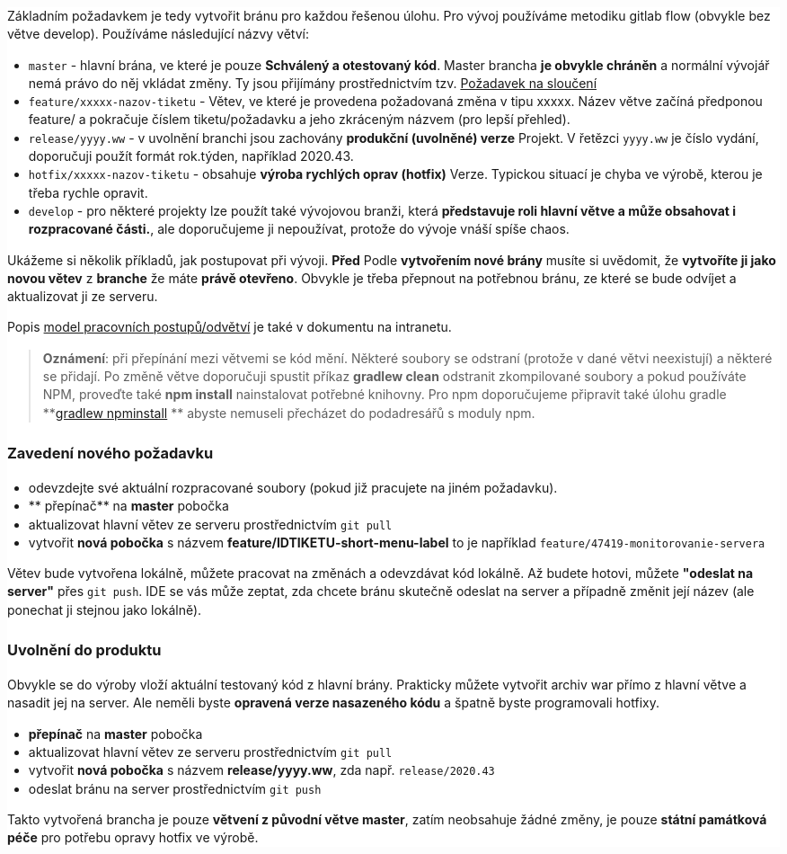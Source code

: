 Základním požadavkem je tedy vytvořit bránu pro každou řešenou úlohu. Pro vývoj používáme metodiku gitlab flow (obvykle bez větve develop). Používáme následující názvy větví:
- `master` - hlavní brána, ve které je pouze **Schválený a otestovaný kód**. Master brancha **je obvykle chráněn** a normální vývojář nemá právo do něj vkládat změny. Ty jsou přijímány prostřednictvím tzv. [Požadavek na sloučení](#přijetí-změn-v-požadavcích-na-sloučení)
- `feature/xxxxx-nazov-tiketu` - Větev, ve které je provedena požadovaná změna v tipu xxxxx. Název větve začíná předponou feature/ a pokračuje číslem tiketu/požadavku a jeho zkráceným názvem (pro lepší přehled).
- `release/yyyy.ww` - v uvolnění branchi jsou zachovány **produkční (uvolněné) verze** Projekt. V řetězci `yyyy.ww` je číslo vydání, doporučuji použít formát rok.týden, například 2020.43.
- `hotfix/xxxxx-nazov-tiketu` - obsahuje **výroba rychlých oprav (hotfix)** Verze. Typickou situací je chyba ve výrobě, kterou je třeba rychle opravit.
- `develop` - pro některé projekty lze použít také vývojovou branži, která **představuje roli hlavní větve a může obsahovat i rozpracované části.**, ale doporučujeme ji nepoužívat, protože do vývoje vnáší spíše chaos.

Ukážeme si několik příkladů, jak postupovat při vývoji. **Před** Podle **vytvořením nové brány** musíte si uvědomit, že **vytvoříte ji jako novou větev** z **branche** že máte **právě otevřeno**. Obvykle je třeba přepnout na potřebnou bránu, ze které se bude odvíjet a aktualizovat ji ze serveru.

Popis [model pracovních postupů/odvětví](https://intra.iway.sk/files/dokumenty/webove-oddelenie/development/gitflow-workflow.pdf) je také v dokumentu na intranetu.

> **Oznámení**: při přepínání mezi větvemi se kód mění. Některé soubory se odstraní (protože v dané větvi neexistují) a některé se přidají. Po změně větve doporučuji spustit příkaz **gradlew clean** odstranit zkompilované soubory a pokud používáte NPM, proveďte také **npm install** nainstalovat potřebné knihovny. Pro npm doporučujeme připravit také úlohu gradle **[gradlew npminstall](../../build.gradle) ** &#x61;byste nemuseli přecházet do podadresářů s moduly npm.

### Zavedení nového požadavku

- odevzdejte své aktuální rozpracované soubory (pokud již pracujete na jiném požadavku).
- ** přepínač** na **master** pobočka
- aktualizovat hlavní větev ze serveru prostřednictvím `git pull`
- vytvořit **nová pobočka** s názvem **feature/IDTIKETU-short-menu-label** to je například `feature/47419-monitorovanie-servera`

Větev bude vytvořena lokálně, můžete pracovat na změnách a odevzdávat kód lokálně. Až budete hotovi, můžete **"odeslat na server"** přes `git push`. IDE se vás může zeptat, zda chcete bránu skutečně odeslat na server a případně změnit její název (ale ponechat ji stejnou jako lokálně).

### Uvolnění do produktu

Obvykle se do výroby vloží aktuální testovaný kód z hlavní brány. Prakticky můžete vytvořit archiv war přímo z hlavní větve a nasadit jej na server. Ale neměli byste **opravená verze nasazeného kódu** a špatně byste programovali hotfixy.

- **přepínač** na **master** pobočka
- aktualizovat hlavní větev ze serveru prostřednictvím `git pull`
- vytvořit **nová pobočka** s názvem **release/yyyy.ww**, zda např. `release/2020.43`
- odeslat bránu na server prostřednictvím `git push`

Takto vytvořená brancha je pouze **větvení z původní větve master**, zatím neobsahuje žádné změny, je pouze **státní památková péče** pro potřebu opravy hotfix ve výrobě.
